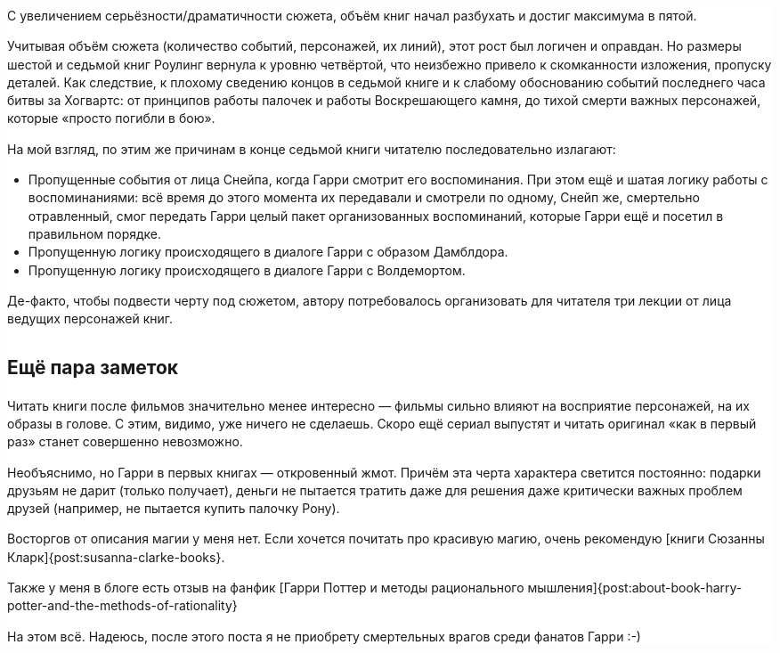 С увеличением серьёзности/драматичности сюжета, объём книг начал разбухать и достиг максимума в пятой.

Учитывая объём сюжета (количество событий, персонажей, их линий), этот рост был логичен и оправдан. Но размеры шестой и седьмой книг Роулинг вернула к уровню четвёртой, что неизбежно привело к скомканности изложения, пропуску деталей. Как следствие, к плохому сведению концов в седьмой книге и к слабому обоснованию событий последнего часа битвы за Хогвартс: от принципов работы палочек и работы Воскрешающего камня, до тихой смерти важных персонажей, которые «просто погибли в бою».

На мой взгляд, по этим же причинам в конце седьмой книги читателю последовательно излагают:

- Пропущенные события от лица Снейпа, когда Гарри смотрит его воспоминания. При этом ещё и шатая логику работы с воспоминаниями: всё время до этого момента их передавали и смотрели по одному, Снейп же, смертельно отравленный, смог передать Гарри целый пакет организованных воспоминаний, которые Гарри ещё и посетил в правильном порядке.
- Пропущенную логику происходящего в диалоге Гарри с образом Дамблдора.
- Пропущенную логику происходящего в диалоге Гарри с Волдемортом.

Де-факто, чтобы подвести черту под сюжетом, автору потребовалось организовать для читателя три лекции от лица ведущих персонажей книг.

## Ещё пара заметок

Читать книги после фильмов значительно менее интересно — фильмы сильно влияют на восприятие персонажей, на их образы в голове. С этим, видимо, уже ничего не сделаешь. Скоро ещё сериал выпустят и читать оригинал «как в первый раз» станет совершенно невозможно.

Необъяснимо, но Гарри в первых книгах — откровенный жмот. Причём эта черта характера светится постоянно: подарки друзьям не дарит (только получает), деньги не пытается тратить даже для решения даже критически важных проблем друзей (например, не пытается купить палочку Рону).

Восторгов от описания магии у меня нет. Если хочется почитать про красивую магию, очень рекомендую [книги Сюзанны Кларк]{post:susanna-clarke-books}.

Также у меня в блоге есть отзыв на фанфик [Гарри Поттер и методы рационального мышления]{post:about-book-harry-potter-and-the-methods-of-rationality}

На этом всё. Надеюсь, после этого поста я не приобрету смертельных врагов среди фанатов Гарри :-)
